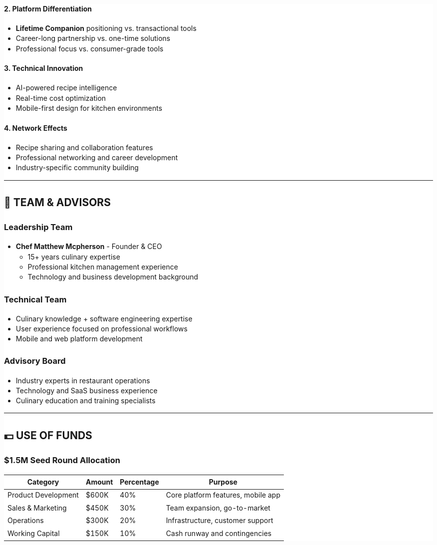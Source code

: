 #### **2. Platform Differentiation**
- **Lifetime Companion** positioning vs. transactional tools
- Career-long partnership vs. one-time solutions
- Professional focus vs. consumer-grade tools

#### **3. Technical Innovation**
- AI-powered recipe intelligence
- Real-time cost optimization
- Mobile-first design for kitchen environments

#### **4. Network Effects**
- Recipe sharing and collaboration features
- Professional networking and career development
- Industry-specific community building

---

## 👥 **TEAM & ADVISORS**

### **Leadership Team**
- **Chef Matthew Mcpherson** - Founder & CEO
  - 15+ years culinary expertise
  - Professional kitchen management experience
  - Technology and business development background

### **Technical Team**
- Culinary knowledge + software engineering expertise
- User experience focused on professional workflows
- Mobile and web platform development

### **Advisory Board**
- Industry experts in restaurant operations
- Technology and SaaS business experience
- Culinary education and training specialists

---

## 💵 **USE OF FUNDS**

### **$1.5M Seed Round Allocation**
| Category | Amount | Percentage | Purpose |
|----------|--------|------------|---------|
| Product Development | $600K | 40% | Core platform features, mobile app |
| Sales & Marketing | $450K | 30% | Team expansion, go-to-market |
| Operations | $300K | 20% | Infrastructure, customer support |
| Working Capital | $150K | 10% | Cash runway and contingencies |
